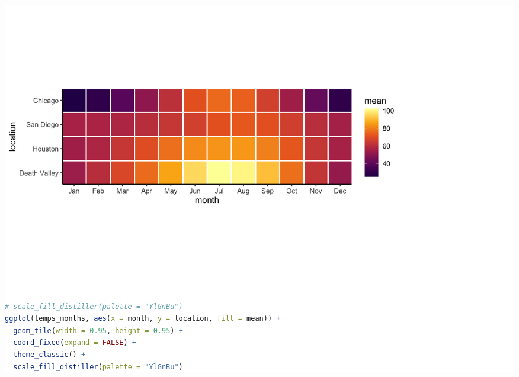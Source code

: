 <img src="main_files/figure-html/color_scales-4.png" width="672" />

```r
# scale_fill_distiller(palette = "YlGnBu")
ggplot(temps_months, aes(x = month, y = location, fill = mean)) + 
  geom_tile(width = 0.95, height = 0.95) + 
  coord_fixed(expand = FALSE) +
  theme_classic() +
  scale_fill_distiller(palette = "YlGnBu")
```
